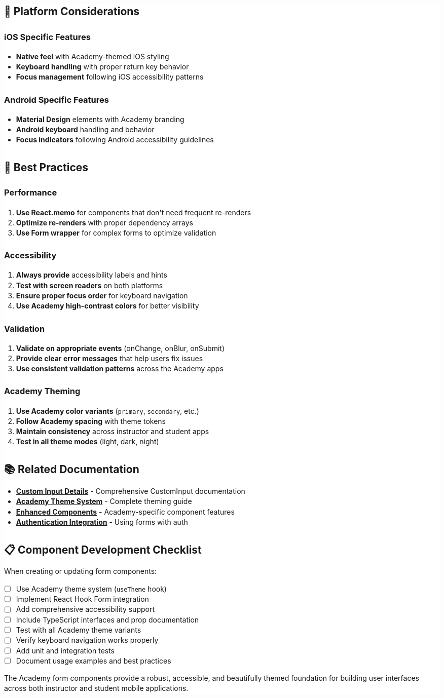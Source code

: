 ## 📱 Platform Considerations

### iOS Specific Features
- **Native feel** with Academy-themed iOS styling
- **Keyboard handling** with proper return key behavior
- **Focus management** following iOS accessibility patterns

### Android Specific Features
- **Material Design** elements with Academy branding
- **Android keyboard** handling and behavior
- **Focus indicators** following Android accessibility guidelines

## 🎯 Best Practices

### Performance
1. **Use React.memo** for components that don't need frequent re-renders
2. **Optimize re-renders** with proper dependency arrays
3. **Use Form wrapper** for complex forms to optimize validation

### Accessibility
1. **Always provide** accessibility labels and hints
2. **Test with screen readers** on both platforms
3. **Ensure proper focus order** for keyboard navigation
4. **Use Academy high-contrast colors** for better visibility

### Validation
1. **Validate on appropriate events** (onChange, onBlur, onSubmit)
2. **Provide clear error messages** that help users fix issues
3. **Use consistent validation patterns** across the Academy apps

### Academy Theming
1. **Use Academy color variants** (`primary`, `secondary`, etc.)
2. **Follow Academy spacing** with theme tokens
3. **Maintain consistency** across instructor and student apps
4. **Test in all theme modes** (light, dark, night)

## 📚 Related Documentation

- **[Custom Input Details](./CUSTOM_INPUT.md)** - Comprehensive CustomInput documentation
- **[Academy Theme System](../../THEME_SYSTEM.md)** - Complete theming guide
- **[Enhanced Components](../ENHANCED_COMPONENTS.md)** - Academy-specific component features
- **[Authentication Integration](../../authentication/README.md)** - Using forms with auth

## 📋 Component Development Checklist

When creating or updating form components:

- [ ] Use Academy theme system (`useTheme` hook)
- [ ] Implement React Hook Form integration
- [ ] Add comprehensive accessibility support
- [ ] Include TypeScript interfaces and prop documentation
- [ ] Test with all Academy theme variants
- [ ] Verify keyboard navigation works properly
- [ ] Add unit and integration tests
- [ ] Document usage examples and best practices

The Academy form components provide a robust, accessible, and beautifully themed foundation for building user interfaces across both instructor and student mobile applications.